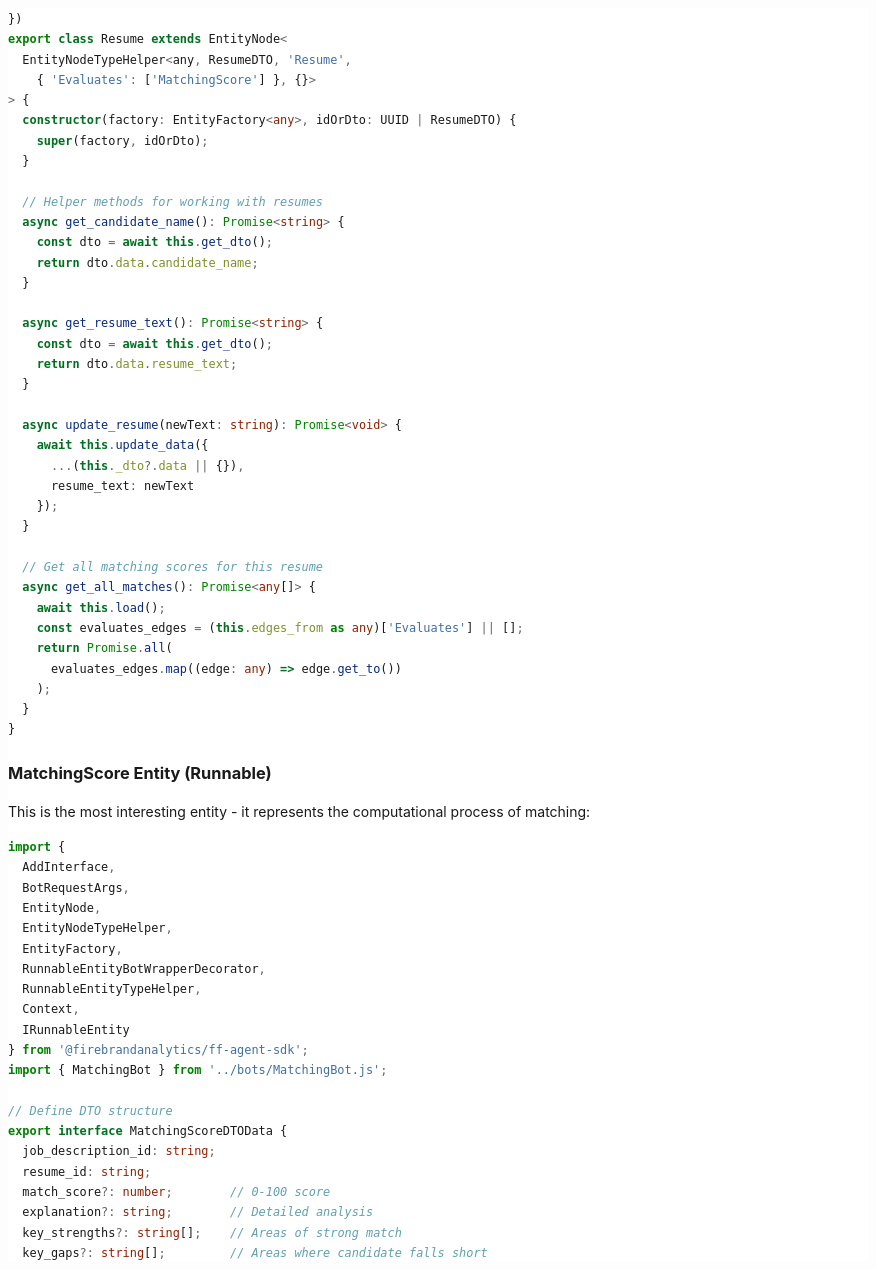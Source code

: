 ```typescript
})
export class Resume extends EntityNode<
  EntityNodeTypeHelper<any, ResumeDTO, 'Resume',
    { 'Evaluates': ['MatchingScore'] }, {}>
> {
  constructor(factory: EntityFactory<any>, idOrDto: UUID | ResumeDTO) {
    super(factory, idOrDto);
  }

  // Helper methods for working with resumes
  async get_candidate_name(): Promise<string> {
    const dto = await this.get_dto();
    return dto.data.candidate_name;
  }

  async get_resume_text(): Promise<string> {
    const dto = await this.get_dto();
    return dto.data.resume_text;
  }

  async update_resume(newText: string): Promise<void> {
    await this.update_data({
      ...(this._dto?.data || {}),
      resume_text: newText
    });
  }

  // Get all matching scores for this resume
  async get_all_matches(): Promise<any[]> {
    await this.load();
    const evaluates_edges = (this.edges_from as any)['Evaluates'] || [];
    return Promise.all(
      evaluates_edges.map((edge: any) => edge.get_to())
    );
  }
}
```

### MatchingScore Entity (Runnable)

This is the most interesting entity - it represents the computational process of matching:

```typescript
import {
  AddInterface,
  BotRequestArgs,
  EntityNode,
  EntityNodeTypeHelper,
  EntityFactory,
  RunnableEntityBotWrapperDecorator,
  RunnableEntityTypeHelper,
  Context,
  IRunnableEntity
} from '@firebrandanalytics/ff-agent-sdk';
import { MatchingBot } from '../bots/MatchingBot.js';

// Define DTO structure
export interface MatchingScoreDTOData {
  job_description_id: string;
  resume_id: string;
  match_score?: number;        // 0-100 score
  explanation?: string;        // Detailed analysis
  key_strengths?: string[];    // Areas of strong match
  key_gaps?: string[];         // Areas where candidate falls short
```

  [key: string]: JSONValue;
  [key: string]: JSONValue;
  [key: string]: JSONValue;